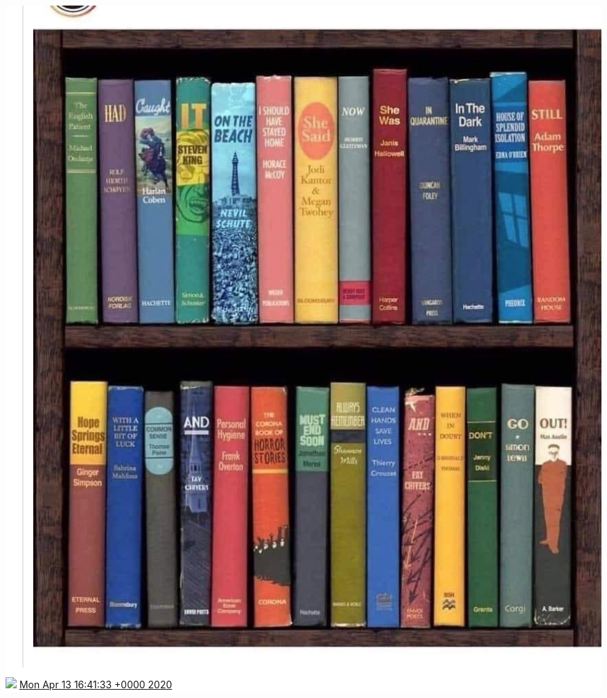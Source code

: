 > ![](../../media/1249739514232426496-EVf0ibrXkAEECJ6.jpg)

<img src="../../media/tweet.ico" width="12" /> [Mon Apr 13 16:41:33 +0000 2020](https://twitter.com/kfitz/status/1249739514232426496)
